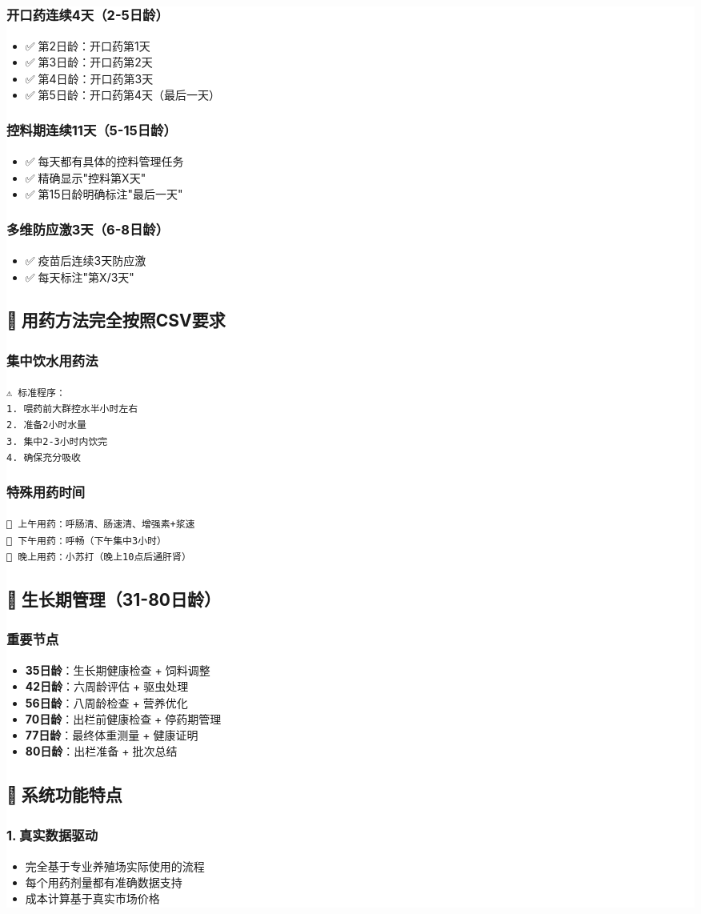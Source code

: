 ### 开口药连续4天（2-5日龄）
- ✅ 第2日龄：开口药第1天
- ✅ 第3日龄：开口药第2天  
- ✅ 第4日龄：开口药第3天
- ✅ 第5日龄：开口药第4天（最后一天）

### 控料期连续11天（5-15日龄）
- ✅ 每天都有具体的控料管理任务
- ✅ 精确显示"控料第X天"
- ✅ 第15日龄明确标注"最后一天"

### 多维防应激3天（6-8日龄）
- ✅ 疫苗后连续3天防应激
- ✅ 每天标注"第X/3天"

## 💊 用药方法完全按照CSV要求

### 集中饮水用药法
```
⚠️ 标准程序：
1. 喂药前大群控水半小时左右
2. 准备2小时水量  
3. 集中2-3小时内饮完
4. 确保充分吸收
```

### 特殊用药时间
```
🌅 上午用药：呼肠清、肠速清、增强素+浆速
🌆 下午用药：呼畅（下午集中3小时）
🌙 晚上用药：小苏打（晚上10点后通肝肾）
```

## 🎯 生长期管理（31-80日龄）

### 重要节点
- **35日龄**：生长期健康检查 + 饲料调整
- **42日龄**：六周龄评估 + 驱虫处理
- **56日龄**：八周龄检查 + 营养优化
- **70日龄**：出栏前健康检查 + 停药期管理
- **77日龄**：最终体重测量 + 健康证明
- **80日龄**：出栏准备 + 批次总结

## 🚀 系统功能特点

### 1. **真实数据驱动**
- 完全基于专业养殖场实际使用的流程
- 每个用药剂量都有准确数据支持
- 成本计算基于真实市场价格
